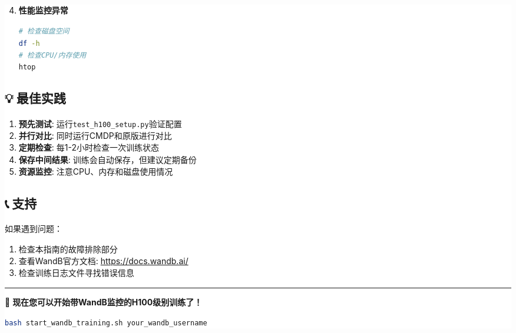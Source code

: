 4. **性能监控异常**
   ```bash
   # 检查磁盘空间
   df -h
   # 检查CPU/内存使用
   htop
   ```

## 💡 最佳实践

1. **预先测试**: 运行`test_h100_setup.py`验证配置
2. **并行对比**: 同时运行CMDP和原版进行对比
3. **定期检查**: 每1-2小时检查一次训练状态
4. **保存中间结果**: 训练会自动保存，但建议定期备份
5. **资源监控**: 注意CPU、内存和磁盘使用情况

## 📞 支持

如果遇到问题：
1. 检查本指南的故障排除部分
2. 查看WandB官方文档: https://docs.wandb.ai/
3. 检查训练日志文件寻找错误信息

---

🎉 **现在您可以开始带WandB监控的H100级别训练了！**

```bash
bash start_wandb_training.sh your_wandb_username
```